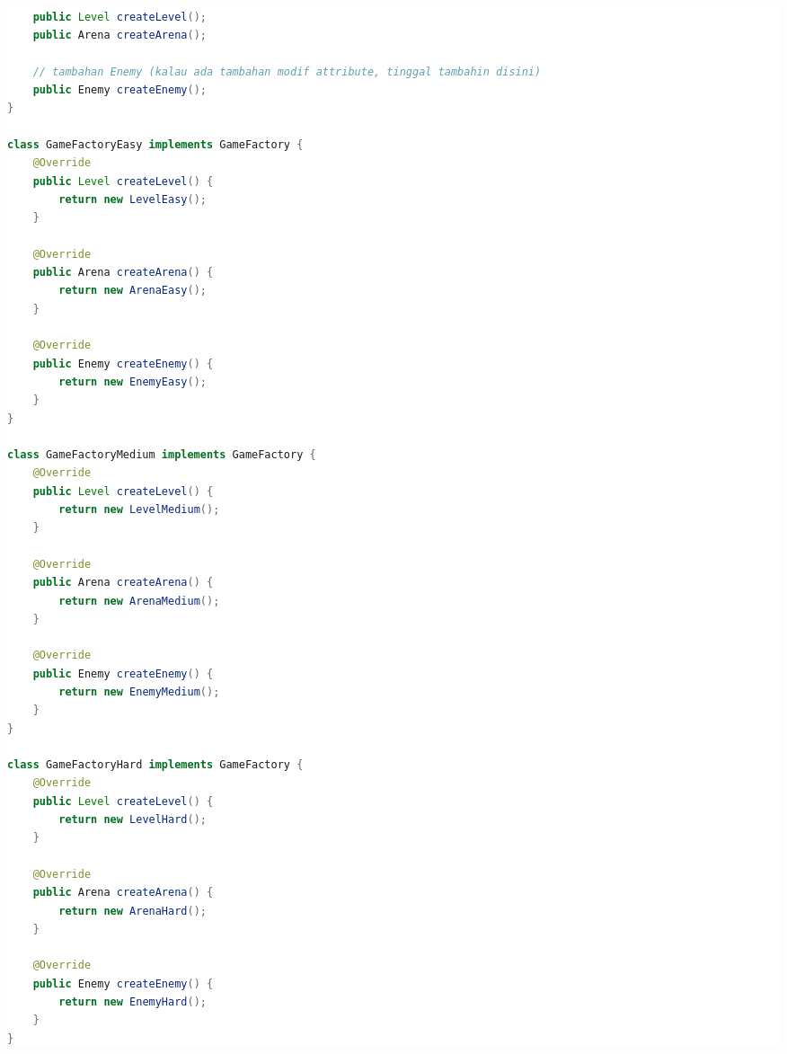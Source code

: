 ```java
    public Level createLevel();
    public Arena createArena();

    // tambahan Enemy (kalau ada tambahan modif attribute, tinggal tambahin disini)
    public Enemy createEnemy();
}

class GameFactoryEasy implements GameFactory {
    @Override
    public Level createLevel() {
        return new LevelEasy();
    }

    @Override
    public Arena createArena() {
        return new ArenaEasy();
    }

    @Override
    public Enemy createEnemy() {
        return new EnemyEasy();
    }
}

class GameFactoryMedium implements GameFactory {
    @Override
    public Level createLevel() {
        return new LevelMedium();
    }

    @Override
    public Arena createArena() {
        return new ArenaMedium();
    }

    @Override
    public Enemy createEnemy() {
        return new EnemyMedium();
    }
}

class GameFactoryHard implements GameFactory {
    @Override
    public Level createLevel() {
        return new LevelHard();
    }

    @Override
    public Arena createArena() {
        return new ArenaHard();
    }

    @Override
    public Enemy createEnemy() {
        return new EnemyHard();
    }
}
```
